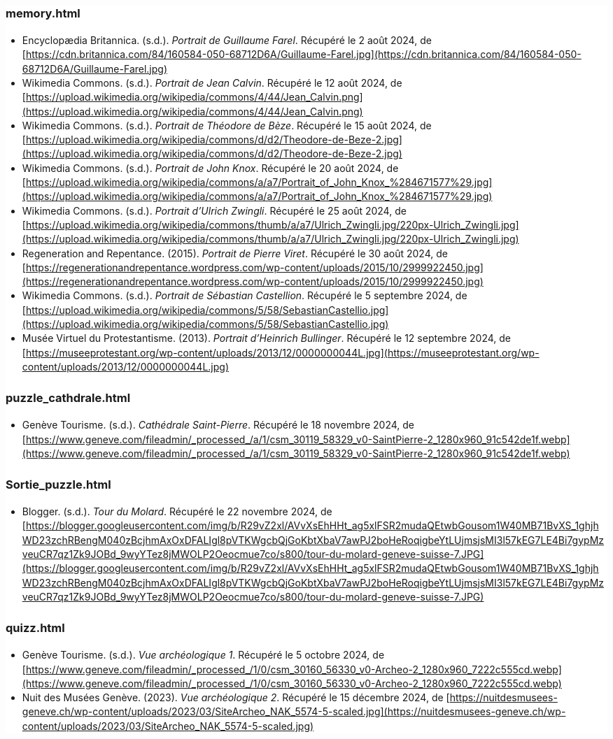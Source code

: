 ### memory.html
- Encyclopædia Britannica. (s.d.). *Portrait de Guillaume Farel*. Récupéré le 2 août 2024, de [https://cdn.britannica.com/84/160584-050-68712D6A/Guillaume-Farel.jpg](https://cdn.britannica.com/84/160584-050-68712D6A/Guillaume-Farel.jpg)
- Wikimedia Commons. (s.d.). *Portrait de Jean Calvin*. Récupéré le 12 août 2024, de [https://upload.wikimedia.org/wikipedia/commons/4/44/Jean_Calvin.png](https://upload.wikimedia.org/wikipedia/commons/4/44/Jean_Calvin.png)
- Wikimedia Commons. (s.d.). *Portrait de Théodore de Bèze*. Récupéré le 15 août 2024, de [https://upload.wikimedia.org/wikipedia/commons/d/d2/Theodore-de-Beze-2.jpg](https://upload.wikimedia.org/wikipedia/commons/d/d2/Theodore-de-Beze-2.jpg)
- Wikimedia Commons. (s.d.). *Portrait de John Knox*. Récupéré le 20 août 2024, de [https://upload.wikimedia.org/wikipedia/commons/a/a7/Portrait_of_John_Knox_%284671577%29.jpg](https://upload.wikimedia.org/wikipedia/commons/a/a7/Portrait_of_John_Knox_%284671577%29.jpg)
- Wikimedia Commons. (s.d.). *Portrait d’Ulrich Zwingli*. Récupéré le 25 août 2024, de [https://upload.wikimedia.org/wikipedia/commons/thumb/a/a7/Ulrich_Zwingli.jpg/220px-Ulrich_Zwingli.jpg](https://upload.wikimedia.org/wikipedia/commons/thumb/a/a7/Ulrich_Zwingli.jpg/220px-Ulrich_Zwingli.jpg)
- Regeneration and Repentance. (2015). *Portrait de Pierre Viret*. Récupéré le 30 août 2024, de [https://regenerationandrepentance.wordpress.com/wp-content/uploads/2015/10/2999922450.jpg](https://regenerationandrepentance.wordpress.com/wp-content/uploads/2015/10/2999922450.jpg)
- Wikimedia Commons. (s.d.). *Portrait de Sébastian Castellion*. Récupéré le 5 septembre 2024, de [https://upload.wikimedia.org/wikipedia/commons/5/58/SebastianCastellio.jpg](https://upload.wikimedia.org/wikipedia/commons/5/58/SebastianCastellio.jpg)
- Musée Virtuel du Protestantisme. (2013). *Portrait d’Heinrich Bullinger*. Récupéré le 12 septembre 2024, de [https://museeprotestant.org/wp-content/uploads/2013/12/0000000044L.jpg](https://museeprotestant.org/wp-content/uploads/2013/12/0000000044L.jpg)


### puzzle_cathdrale.html
- Genève Tourisme. (s.d.). *Cathédrale Saint-Pierre*. Récupéré le 18 novembre 2024, de [https://www.geneve.com/fileadmin/_processed_/a/1/csm_30119_58329_v0-SaintPierre-2_1280x960_91c542de1f.webp](https://www.geneve.com/fileadmin/_processed_/a/1/csm_30119_58329_v0-SaintPierre-2_1280x960_91c542de1f.webp)

### Sortie_puzzle.html
- Blogger. (s.d.). *Tour du Molard*. Récupéré le 22 novembre 2024, de [https://blogger.googleusercontent.com/img/b/R29vZ2xl/AVvXsEhHHt_ag5xlFSR2mudaQEtwbGousom1W40MB71BvXS_1ghjhWD23zchRBengM040zBcjhmAxOxDFALIgl8pVTKWgcbQjGoKbtXbaV7awPJ2boHeRoqigbeYtLUjmsjsMI3l57kEG7LE4Bi7gypMzveuCR7qz1Zk9JOBd_9wyYTez8jMWOLP2Oeocmue7co/s800/tour-du-molard-geneve-suisse-7.JPG](https://blogger.googleusercontent.com/img/b/R29vZ2xl/AVvXsEhHHt_ag5xlFSR2mudaQEtwbGousom1W40MB71BvXS_1ghjhWD23zchRBengM040zBcjhmAxOxDFALIgl8pVTKWgcbQjGoKbtXbaV7awPJ2boHeRoqigbeYtLUjmsjsMI3l57kEG7LE4Bi7gypMzveuCR7qz1Zk9JOBd_9wyYTez8jMWOLP2Oeocmue7co/s800/tour-du-molard-geneve-suisse-7.JPG)

### quizz.html
- Genève Tourisme. (s.d.). *Vue archéologique 1*. Récupéré le 5 octobre 2024, de [https://www.geneve.com/fileadmin/_processed_/1/0/csm_30160_56330_v0-Archeo-2_1280x960_7222c555cd.webp](https://www.geneve.com/fileadmin/_processed_/1/0/csm_30160_56330_v0-Archeo-2_1280x960_7222c555cd.webp)
- Nuit des Musées Genève. (2023). *Vue archéologique 2*. Récupéré le 15 décembre 2024, de [https://nuitdesmusees-geneve.ch/wp-content/uploads/2023/03/SiteArcheo_NAK_5574-5-scaled.jpg](https://nuitdesmusees-geneve.ch/wp-content/uploads/2023/03/SiteArcheo_NAK_5574-5-scaled.jpg)
